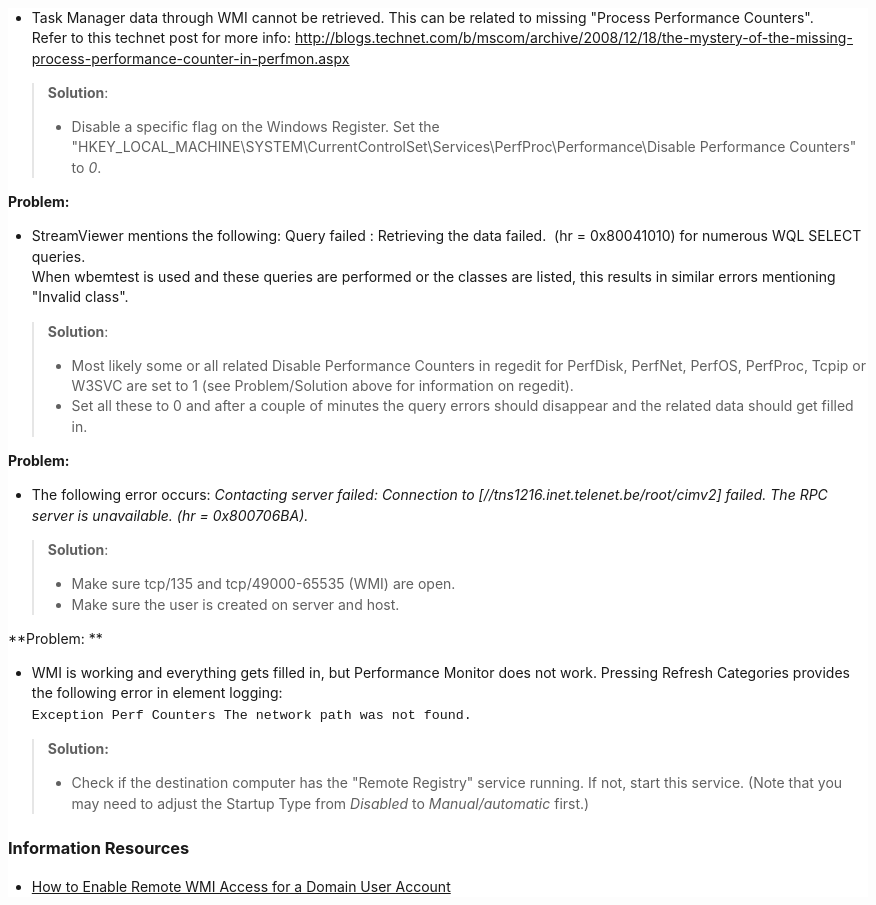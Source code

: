 -   Task Manager data through WMI cannot be retrieved. This can be
    related to missing "Process Performance Counters".   
    Refer to this technet post for more info: [<span
    style="text-decoration: underline;">http://blogs.technet.com/b/mscom/archive/2008/12/18/the-mystery-of-the-missing-process-performance-counter-in-perfmon.aspx</span>](http://blogs.technet.com/b/mscom/archive/2008/12/18/the-mystery-of-the-missing-process-performance-counter-in-perfmon.aspx)

> **Solution**:
>
> -   Disable a specific flag on the Windows Register. Set the
>     "HKEY_LOCAL_MACHINE\\SYSTEM\\CurrentControlSet\\Services\\PerfProc\\Performance\\Disable
>     Performance Counters" to *0*.

<span aria-hidden="true"></span>**Problem:** 

-   StreamViewer mentions the following: Query failed : Retrieving the
    data failed.  (hr = 0x80041010) for numerous WQL SELECT queries.   
    When wbemtest is used and these queries are performed or the classes
    are listed, this results in similar errors mentioning "Invalid
    class".

> **Solution**:
>
> -   Most likely some or all related Disable Performance Counters in
>     regedit for PerfDisk, PerfNet, PerfOS, PerfProc, Tcpip or
>     W3SVC are set to 1 (see Problem/Solution above for information on
>     regedit).
> -   Set all these to 0 and after a couple of minutes the query errors
>     should disappear and the related data should get filled in.

**Problem:**

-   The following error occurs: *Contacting server failed: Connection to
    \[//tns1216.inet.telenet.be/root/cimv2\] failed. The RPC server is
    unavailable. (hr = 0x800706BA).*

> **Solution**:
>
> -   Make sure tcp/135 and tcp/49000-65535 (WMI) are open.
> -   Make sure the user is created on server and host.

**Problem: **

-   WMI is working and everything gets filled in, but Performance
    Monitor does not work. Pressing Refresh Categories provides the
    following error in element logging:  
    <span
    style="font-family: &quot;courier new&quot;; font-size: 10pt;">Exception
    Perf Counters The network path was not found.</span>

> **Solution:**
>
> -   Check if the destination computer has the "Remote Registry"
>     service running. If not, start this service. (Note that you
>     may need to adjust the Startup Type from *Disabled* to
>     *Manual/automatic* first.)

### <span class="ms-rteStyle-Accent1">Information Resources</span>

-   [How to Enable Remote WMI Access for a Domain User
    Account](https://martellotech.com/blog/enable-remote-wmi-access-for-a-domain-user-account/)
